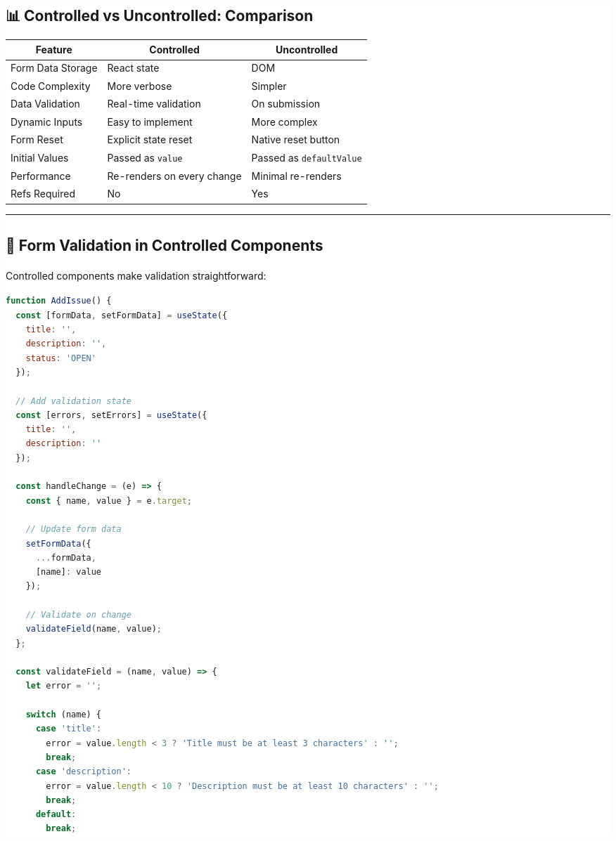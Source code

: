 ## 📊 Controlled vs Uncontrolled: Comparison

| Feature | Controlled | Uncontrolled |
|---------|------------|--------------|
| Form Data Storage | React state | DOM |
| Code Complexity | More verbose | Simpler |
| Data Validation | Real-time validation | On submission |
| Dynamic Inputs | Easy to implement | More complex |
| Form Reset | Explicit state reset | Native reset button |
| Initial Values | Passed as `value` | Passed as `defaultValue` |
| Performance | Re-renders on every change | Minimal re-renders |
| Refs Required | No | Yes |

---

## 🧩 Form Validation in Controlled Components

Controlled components make validation straightforward:

```jsx
function AddIssue() {
  const [formData, setFormData] = useState({
    title: '',
    description: '',
    status: 'OPEN'
  });
  
  // Add validation state
  const [errors, setErrors] = useState({
    title: '',
    description: ''
  });
  
  const handleChange = (e) => {
    const { name, value } = e.target;
    
    // Update form data
    setFormData({
      ...formData,
      [name]: value
    });
    
    // Validate on change
    validateField(name, value);
  };
  
  const validateField = (name, value) => {
    let error = '';
    
    switch (name) {
      case 'title':
        error = value.length < 3 ? 'Title must be at least 3 characters' : '';
        break;
      case 'description':
        error = value.length < 10 ? 'Description must be at least 10 characters' : '';
        break;
      default:
        break;
```
